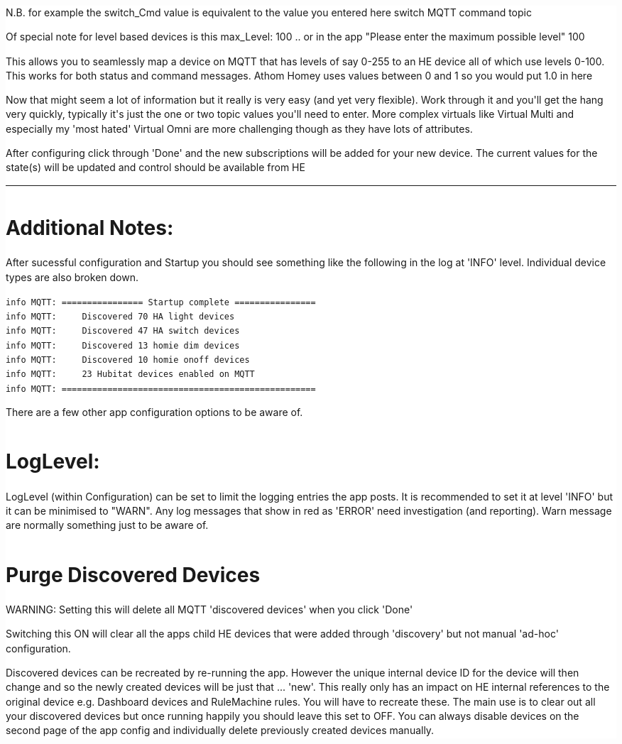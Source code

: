 N.B. for example the switch_Cmd value is equivalent to the value you entered here
switch MQTT command topic

Of special note for level based devices is this
max_Level: 100 
..  or in the app
"Please enter the maximum possible level"    100

This allows you to seamlessly map a device on MQTT that has levels of say 0-255 to an HE device all of which use levels 0-100. This works for both status and command messages.  Athom Homey uses values between 0 and 1 so you would put 1.0 in here

Now that might seem a lot of information but it really is very easy (and yet very flexible).  Work through it and you'll get the hang very quickly,  typically it's just the one or two topic values you'll need to enter.  More complex virtuals like Virtual Multi and especially my 'most hated' Virtual Omni are more challenging though as they have lots of attributes.

After configuring click through 'Done' and the new subscriptions will be added for your new device.  The current values for the state(s) will be updated and control should be available from HE
__________________________________________________________________________________________________________________________


# Additional Notes:

After sucessful configuration and Startup you should see something like the following in the log at 'INFO' level. Individual device types are also broken down.

	info MQTT: ================ Startup complete ================
	info MQTT:     Discovered 70 HA light devices
	info MQTT:     Discovered 47 HA switch devices
	info MQTT:     Discovered 13 homie dim devices
	info MQTT:     Discovered 10 homie onoff devices
	info MQTT:     23 Hubitat devices enabled on MQTT
	info MQTT: ==================================================


There are a few other app configuration options to be aware of.
 
# LogLevel:

LogLevel (within Configuration) can be set to limit the logging entries the app posts. It is recommended to set it at level 'INFO'
but it can be minimised to "WARN".	Any log messages that show in red as 'ERROR' need investigation (and reporting). Warn message are normally something just to be aware of.
 
# Purge Discovered Devices

WARNING: Setting this will delete all MQTT 'discovered devices' when you click 'Done'

Switching this ON will clear all the apps child HE devices that were added through 'discovery' but not manual 'ad-hoc' configuration.

Discovered devices can be recreated by re-running the app. However the unique internal device ID for the device will then change and so the newly created devices will be just that ... 'new'.
This really only has an impact on HE internal references to the original device e.g. Dashboard devices and RuleMachine rules. You will have to recreate these.
The main use is to clear out all your discovered devices but once running happily you should leave this set to OFF. 
You can always disable devices on the second page of the app config and individually delete previously created devices manually.
